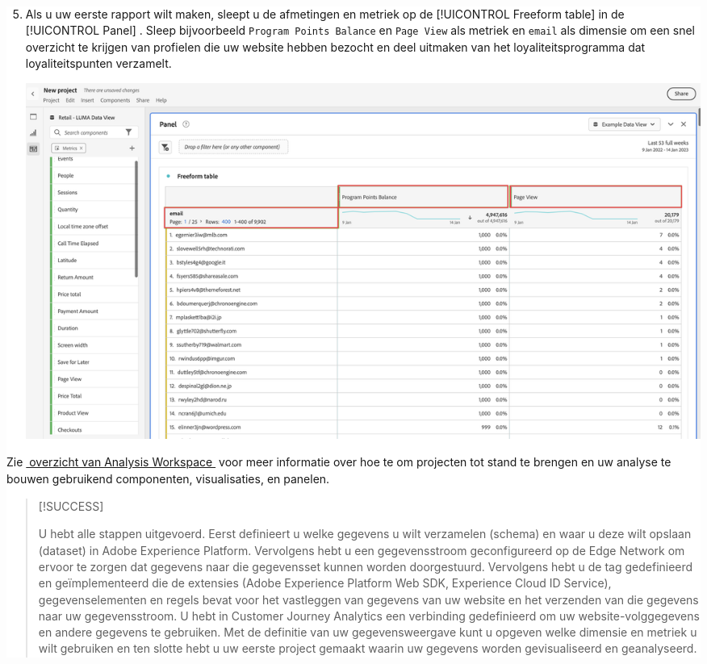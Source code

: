 5. Als u uw eerste rapport wilt maken, sleept u de afmetingen en metriek op de [!UICONTROL Freeform table] in de [!UICONTROL Panel] . Sleep bijvoorbeeld `Program Points Balance` en `Page View` als metriek en `email` als dimensie om een snel overzicht te krijgen van profielen die uw website hebben bezocht en deel uitmaken van het loyaliteitsprogramma dat loyaliteitspunten verzamelt.

   ![&#x200B; Workspace - Eerste Rapport &#x200B;](./assets/cja-projects-5.png)

Zie [&#x200B; overzicht van Analysis Workspace &#x200B;](../analysis-workspace/home.md) voor meer informatie over hoe te om projecten tot stand te brengen en uw analyse te bouwen gebruikend componenten, visualisaties, en panelen.

>[!SUCCESS]
>
>U hebt alle stappen uitgevoerd. Eerst definieert u welke gegevens u wilt verzamelen (schema) en waar u deze wilt opslaan (dataset) in Adobe Experience Platform. Vervolgens hebt u een gegevensstroom geconfigureerd op de Edge Network om ervoor te zorgen dat gegevens naar die gegevensset kunnen worden doorgestuurd. Vervolgens hebt u de tag gedefinieerd en geïmplementeerd die de extensies (Adobe Experience Platform Web SDK, Experience Cloud ID Service), gegevenselementen en regels bevat voor het vastleggen van gegevens van uw website en het verzenden van die gegevens naar uw gegevensstroom. U hebt in Customer Journey Analytics een verbinding gedefinieerd om uw website-volggegevens en andere gegevens te gebruiken. Met de definitie van uw gegevensweergave kunt u opgeven welke dimensie en metriek u wilt gebruiken en ten slotte hebt u uw eerste project gemaakt waarin uw gegevens worden gevisualiseerd en geanalyseerd.

